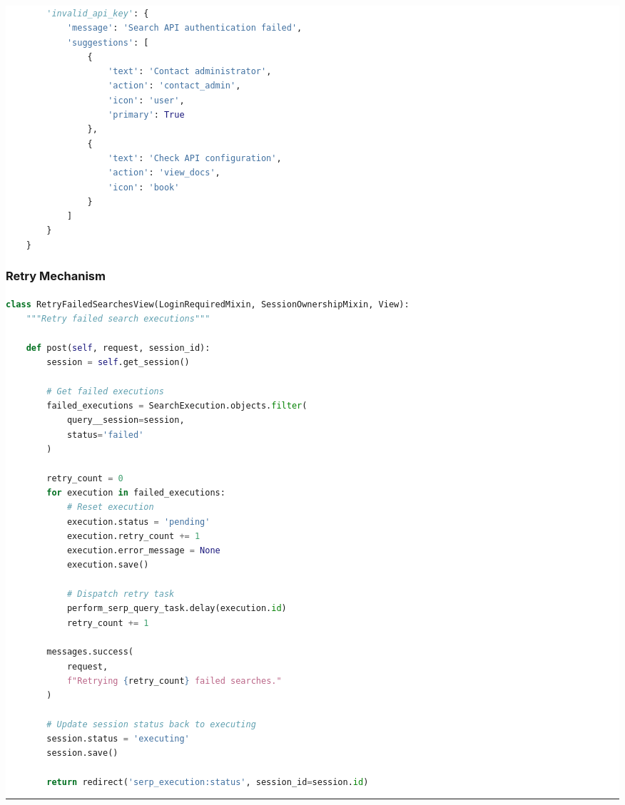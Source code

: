 ```python
        'invalid_api_key': {
            'message': 'Search API authentication failed',
            'suggestions': [
                {
                    'text': 'Contact administrator',
                    'action': 'contact_admin',
                    'icon': 'user',
                    'primary': True
                },
                {
                    'text': 'Check API configuration',
                    'action': 'view_docs',
                    'icon': 'book'
                }
            ]
        }
    }
```

### **Retry Mechanism**
```python
class RetryFailedSearchesView(LoginRequiredMixin, SessionOwnershipMixin, View):
    """Retry failed search executions"""
    
    def post(self, request, session_id):
        session = self.get_session()
        
        # Get failed executions
        failed_executions = SearchExecution.objects.filter(
            query__session=session,
            status='failed'
        )
        
        retry_count = 0
        for execution in failed_executions:
            # Reset execution
            execution.status = 'pending'
            execution.retry_count += 1
            execution.error_message = None
            execution.save()
            
            # Dispatch retry task
            perform_serp_query_task.delay(execution.id)
            retry_count += 1
        
        messages.success(
            request,
            f"Retrying {retry_count} failed searches."
        )
        
        # Update session status back to executing
        session.status = 'executing'
        session.save()
        
        return redirect('serp_execution:status', session_id=session.id)
```

---